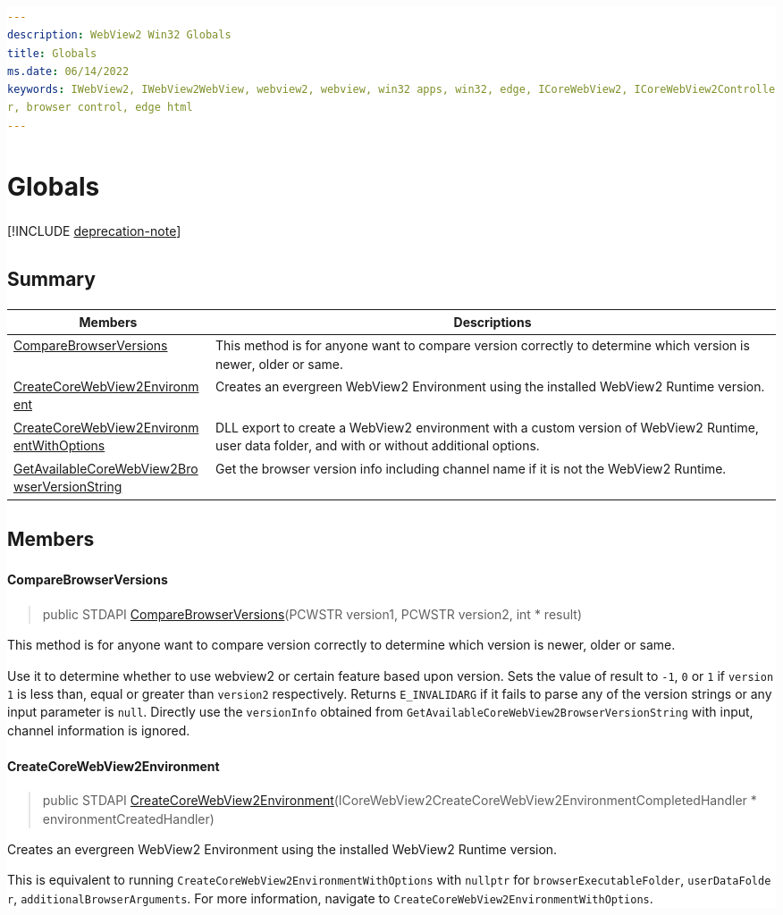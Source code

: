 ```yaml
---
description: WebView2 Win32 Globals
title: Globals
ms.date: 06/14/2022
keywords: IWebView2, IWebView2WebView, webview2, webview, win32 apps, win32, edge, ICoreWebView2, ICoreWebView2Controller, browser control, edge html
---
```


# Globals

[!INCLUDE [deprecation-note](../includes/deprecation-note.md)]

## Summary

 Members                        | Descriptions
--------------------------------|---------------------------------------------
[CompareBrowserVersions](#comparebrowserversions) | This method is for anyone want to compare version correctly to determine which version is newer, older or same.
[CreateCoreWebView2Environment](#createcorewebview2environment) | Creates an evergreen WebView2 Environment using the installed WebView2 Runtime version.
[CreateCoreWebView2EnvironmentWithOptions](#createcorewebview2environmentwithoptions) | DLL export to create a WebView2 environment with a custom version of WebView2 Runtime, user data folder, and with or without additional options.
[GetAvailableCoreWebView2BrowserVersionString](#getavailablecorewebview2browserversionstring) | Get the browser version info including channel name if it is not the WebView2 Runtime.

## Members

#### CompareBrowserVersions

> public STDAPI [CompareBrowserVersions](#comparebrowserversions)(PCWSTR version1, PCWSTR version2, int * result)

This method is for anyone want to compare version correctly to determine which version is newer, older or same.

Use it to determine whether to use webview2 or certain feature based upon version. Sets the value of result to `-1`, `0` or `1` if `version1` is less than, equal or greater than `version2` respectively. Returns `E_INVALIDARG` if it fails to parse any of the version strings or any input parameter is `null`. Directly use the `versionInfo` obtained from `GetAvailableCoreWebView2BrowserVersionString` with input, channel information is ignored.

#### CreateCoreWebView2Environment

> public STDAPI [CreateCoreWebView2Environment](#createcorewebview2environment)(ICoreWebView2CreateCoreWebView2EnvironmentCompletedHandler * environmentCreatedHandler)

Creates an evergreen WebView2 Environment using the installed WebView2 Runtime version.

This is equivalent to running `CreateCoreWebView2EnvironmentWithOptions` with `nullptr` for `browserExecutableFolder`, `userDataFolder`, `additionalBrowserArguments`. For more information, navigate to `CreateCoreWebView2EnvironmentWithOptions`.
